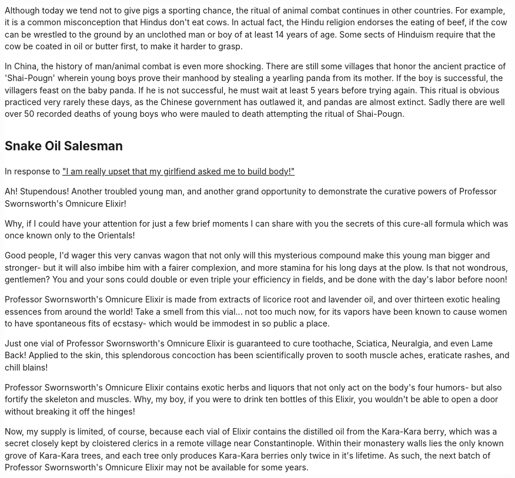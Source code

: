 Although today we tend not to give pigs a sporting chance, the ritual of animal
combat continues in other countries. For example, it is a common misconception
that Hindus don't eat cows. In actual fact, the Hindu religion endorses the eating of
beef, if the cow can be wrestled to the ground by an unclothed man or boy of at
least 14 years of age. Some sects of Hinduism require that the cow be coated in oil
or butter first, to make it harder to grasp.

In China, the history of man/animal combat is even more shocking. There are still
some villages that honor the ancient practice of 'Shai-Pougn' wherein young boys
prove their manhood by stealing a yearling panda from its mother. If the boy is
successful, the villagers feast on the baby panda. If he is not successful, he must
wait at least 5 years before trying again. This ritual is obvious practiced very rarely
these days, as the Chinese government has outlawed it, and pandas are almost
extinct. Sadly there are well over 50 recorded deaths of young boys who were
mauled to death attempting the ritual of Shai-Pougn.

## Snake Oil Salesman

In response to ["I am really upset that my girlfiend asked me to build body!"](https://www.reddit.com/r/AskReddit/comments/alx6k/i_am_really_upset_that_my_girlfriend_asked_me_to/c0i9erw/)

Ah! Stupendous! Another troubled young man, and another grand opportunity to
demonstrate the curative powers of Professor Swornsworth's Omnicure Elixir!

Why, if I could have your attention for just a few brief moments I can share with
you the secrets of this cure-all formula which was once known only to the
Orientals!

Good people, I'd wager this very canvas wagon that not only will this mysterious
compound make this young man bigger and stronger- but it will also imbibe him
with a fairer complexion, and more stamina for his long days at the plow. Is that
not wondrous, gentlemen? You and your sons could double or even triple your
efficiency in fields, and be done with the day's labor before noon!

Professor Swornsworth's Omnicure Elixir is made from extracts of licorice root
and lavender oil, and over thirteen exotic healing essences from around the world!
Take a smell from this vial... not too much now, for its vapors have been known to
cause women to have spontaneous fits of ecstasy- which would be immodest in so
public a place.

Just one vial of Professor Swornsworth's Omnicure Elixir is guaranteed to cure
toothache, Sciatica, Neuralgia, and even Lame Back! Applied to the skin, this
splendorous concoction has been scientifically proven to sooth muscle aches,
eraticate rashes, and chill blains!

Professor Swornsworth's Omnicure Elixir contains exotic herbs and liquors that
not only act on the body's four humors- but also fortify the skeleton and muscles.
Why, my boy, if you were to drink ten bottles of this Elixir, you wouldn't be able
to open a door without breaking it off the hinges!

Now, my supply is limited, of course, because each vial of Elixir contains the
distilled oil from the Kara-Kara berry, which was a secret closely kept by
cloistered clerics in a remote village near Constantinople. Within their monastery
walls lies the only known grove of Kara-Kara trees, and each tree only produces
Kara-Kara berries only twice in it's lifetime. As such, the next batch of Professor
Swornsworth's Omnicure Elixir may not be available for some years.

